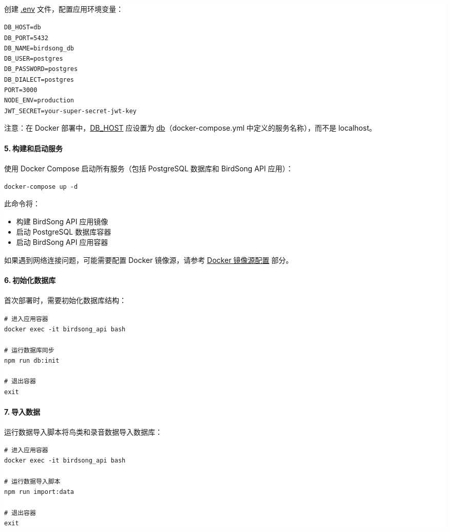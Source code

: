 创建 [.env](file:///Users/jacklin/Documents/BackEndProject/BirdSong-backend/birdsong-api/.env) 文件，配置应用环境变量：

```
DB_HOST=db
DB_PORT=5432
DB_NAME=birdsong_db
DB_USER=postgres
DB_PASSWORD=postgres
DB_DIALECT=postgres
PORT=3000
NODE_ENV=production
JWT_SECRET=your-super-secret-jwt-key
```

注意：在 Docker 部署中，[DB_HOST](file:///Users/jacklin/Documents/BackEndProject/BirdSong-backend/birdsong-api/src/config/database.js#L4-L4) 应设置为 [db](file:///Users/jacklin/Documents/BackEndProject/BirdSong-backend/birdsong-api/docker-compose.yml#L4-L4)（docker-compose.yml 中定义的服务名称），而不是 localhost。

#### 5. 构建和启动服务

使用 Docker Compose 启动所有服务（包括 PostgreSQL 数据库和 BirdSong API 应用）：

```
docker-compose up -d
```

此命令将：
- 构建 BirdSong API 应用镜像
- 启动 PostgreSQL 数据库容器
- 启动 BirdSong API 应用容器

如果遇到网络连接问题，可能需要配置 Docker 镜像源，请参考 [Docker 镜像源配置](#docker-镜像源配置) 部分。

#### 6. 初始化数据库

首次部署时，需要初始化数据库结构：

```
# 进入应用容器
docker exec -it birdsong_api bash

# 运行数据库同步
npm run db:init

# 退出容器
exit
```

#### 7. 导入数据

运行数据导入脚本将鸟类和录音数据导入数据库：

```
# 进入应用容器
docker exec -it birdsong_api bash

# 运行数据导入脚本
npm run import:data

# 退出容器
exit
```
